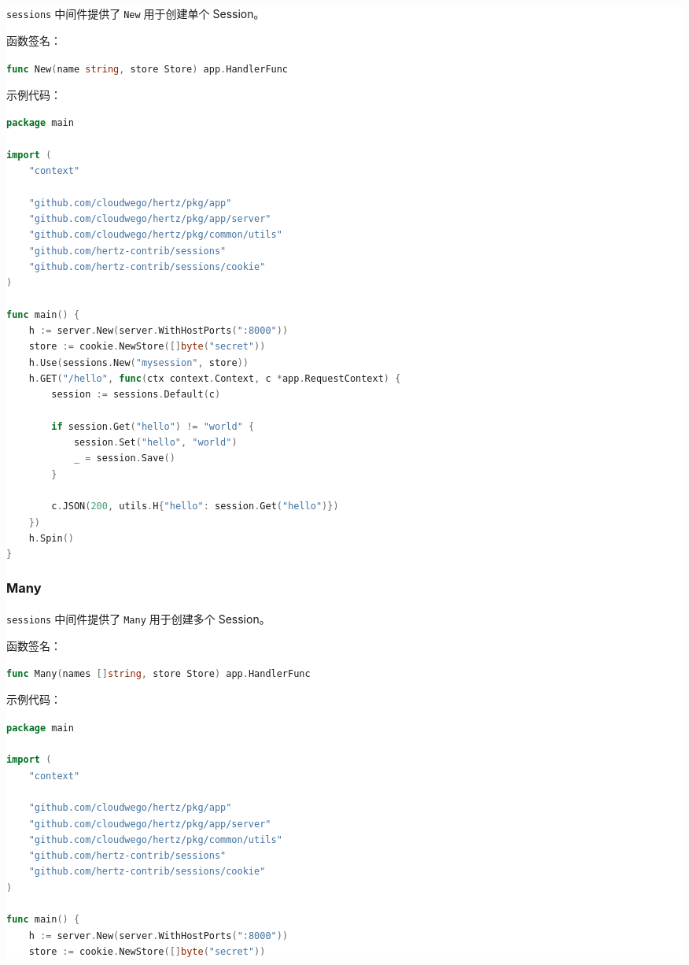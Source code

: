 `sessions` 中间件提供了 `New` 用于创建单个 Session。

函数签名：

```go
func New(name string, store Store) app.HandlerFunc
```

示例代码：

```go
package main

import (
	"context"

	"github.com/cloudwego/hertz/pkg/app"
	"github.com/cloudwego/hertz/pkg/app/server"
	"github.com/cloudwego/hertz/pkg/common/utils"
	"github.com/hertz-contrib/sessions"
	"github.com/hertz-contrib/sessions/cookie"
)

func main() {
	h := server.New(server.WithHostPorts(":8000"))
	store := cookie.NewStore([]byte("secret"))
	h.Use(sessions.New("mysession", store))
	h.GET("/hello", func(ctx context.Context, c *app.RequestContext) {
		session := sessions.Default(c)

		if session.Get("hello") != "world" {
			session.Set("hello", "world")
			_ = session.Save()
		}

		c.JSON(200, utils.H{"hello": session.Get("hello")})
	})
	h.Spin()
}
```

### Many

`sessions` 中间件提供了 `Many` 用于创建多个 Session。

函数签名：

```go
func Many(names []string, store Store) app.HandlerFunc
```

示例代码：

```go
package main

import (
	"context"

	"github.com/cloudwego/hertz/pkg/app"
	"github.com/cloudwego/hertz/pkg/app/server"
	"github.com/cloudwego/hertz/pkg/common/utils"
	"github.com/hertz-contrib/sessions"
	"github.com/hertz-contrib/sessions/cookie"
)

func main() {
	h := server.New(server.WithHostPorts(":8000"))
	store := cookie.NewStore([]byte("secret"))
```